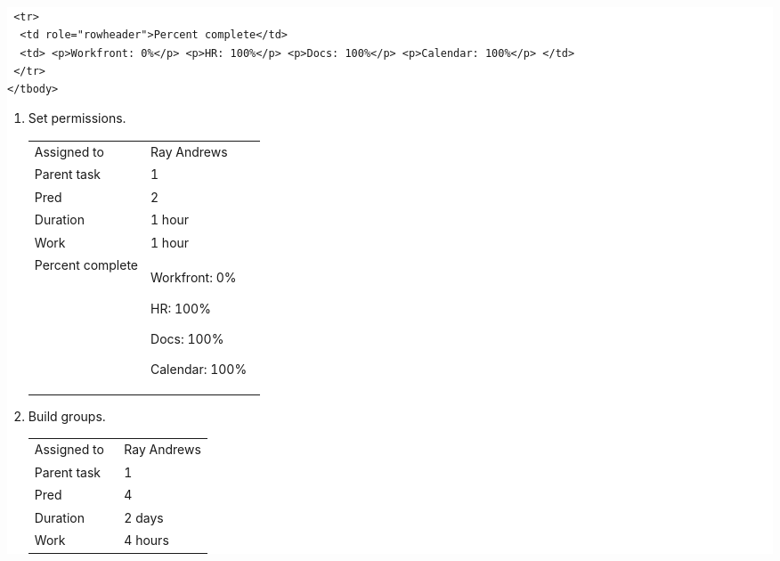      <tr> 
      <td role="rowheader">Percent complete</td> 
      <td> <p>Workfront: 0%</p> <p>HR: 100%</p> <p>Docs: 100%</p> <p>Calendar: 100%</p> </td> 
     </tr> 
    </tbody> 
   </table>

1. Set permissions.

   <table style="table-layout:auto"> 
    <col width="50%"> 
    <col width="50%"> 
    <tbody> 
     <tr> 
      <td role="rowheader">Assigned to</td> 
      <td>Ray Andrews</td> 
     </tr> 
     <tr> 
      <td role="rowheader">Parent task</td> 
      <td>1</td> 
     </tr> 
     <tr> 
      <td role="rowheader">Pred</td> 
      <td>2</td> 
     </tr> 
     <tr> 
      <td role="rowheader">Duration</td> 
      <td>1 hour</td> 
     </tr> 
     <tr> 
      <td role="rowheader">Work</td> 
      <td>1 hour</td> 
     </tr> 
     <tr> 
      <td role="rowheader">Percent complete</td> 
      <td> <p>Workfront: 0%</p> <p>HR: 100%</p> <p>Docs: 100%</p> <p>Calendar: 100%</p> </td> 
     </tr> 
    </tbody> 
   </table>

1. Build groups.

   <table style="table-layout:auto"> 
    <col width="50%"> 
    <col width="50%"> 
    <tbody> 
     <tr> 
      <td role="rowheader">Assigned to</td> 
      <td>Ray Andrews</td> 
     </tr> 
     <tr> 
      <td role="rowheader">Parent task</td> 
      <td>1</td> 
     </tr> 
     <tr> 
      <td role="rowheader">Pred</td> 
      <td>4</td> 
     </tr> 
     <tr> 
      <td role="rowheader">Duration</td> 
      <td>2 days</td> 
     </tr> 
     <tr> 
      <td role="rowheader">Work</td> 
      <td>4 hours</td> 